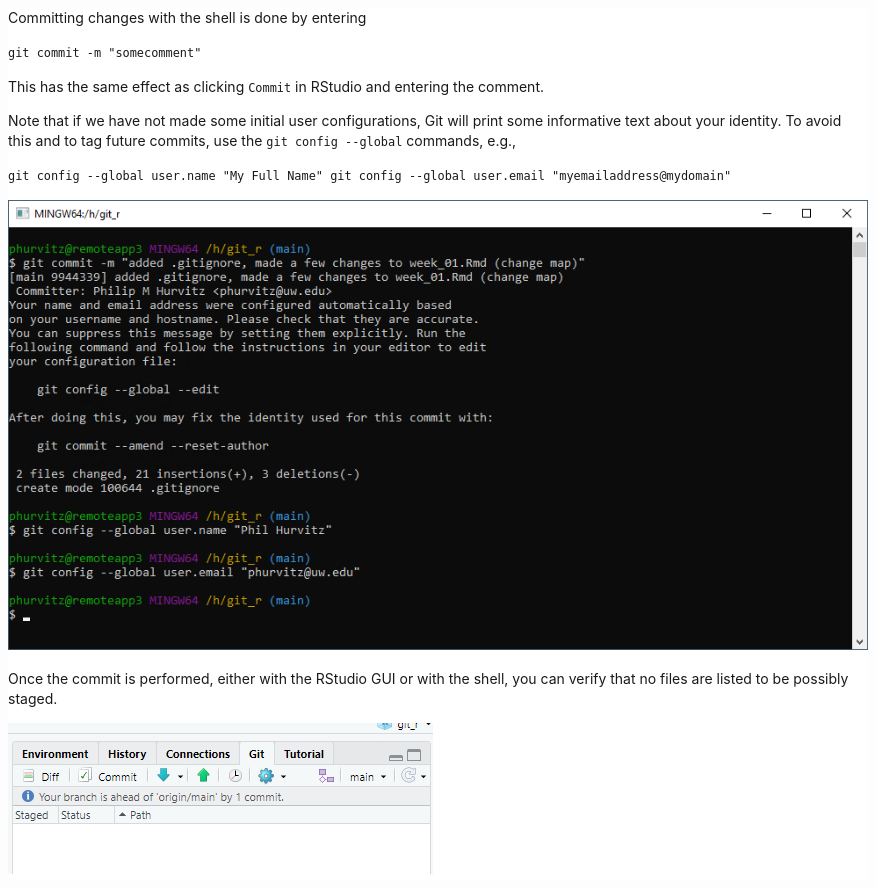 Committing changes with the shell is done by entering 

`
git commit -m "somecomment"
`

This has the same effect as clicking `Commit` in RStudio and entering the comment.

Note that if we have not made some initial user configurations, Git will print some informative text about your identity. To avoid this and to tag future commits, use the `git config --global` commands, e.g., 

`
git config --global user.name "My Full Name"
git config --global user.email "myemailaddress@mydomain"
`

![](images/week05/2021-02-04_23_51_55.png)

Once the commit is performed, either with the RStudio GUI or with the shell, you can verify that no files are listed to be possibly staged.

![](images/week05/2021-02-04_23_53_10.png)
